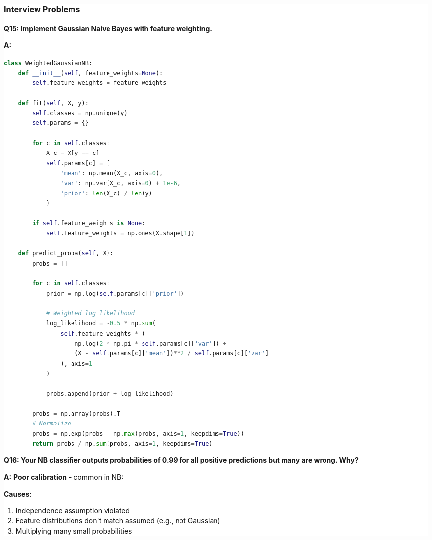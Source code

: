 ### Interview Problems

**Q15: Implement Gaussian Naive Bayes with feature weighting.**

**A:** 
```python
class WeightedGaussianNB:
    def __init__(self, feature_weights=None):
        self.feature_weights = feature_weights
        
    def fit(self, X, y):
        self.classes = np.unique(y)
        self.params = {}
        
        for c in self.classes:
            X_c = X[y == c]
            self.params[c] = {
                'mean': np.mean(X_c, axis=0),
                'var': np.var(X_c, axis=0) + 1e-6,
                'prior': len(X_c) / len(y)
            }
            
        if self.feature_weights is None:
            self.feature_weights = np.ones(X.shape[1])
            
    def predict_proba(self, X):
        probs = []
        
        for c in self.classes:
            prior = np.log(self.params[c]['prior'])
            
            # Weighted log likelihood
            log_likelihood = -0.5 * np.sum(
                self.feature_weights * (
                    np.log(2 * np.pi * self.params[c]['var']) +
                    (X - self.params[c]['mean'])**2 / self.params[c]['var']
                ), axis=1
            )
            
            probs.append(prior + log_likelihood)
            
        probs = np.array(probs).T
        # Normalize
        probs = np.exp(probs - np.max(probs, axis=1, keepdims=True))
        return probs / np.sum(probs, axis=1, keepdims=True)
```

**Q16: Your NB classifier outputs probabilities of 0.99 for all positive predictions but many are wrong. Why?**

**A:** **Poor calibration** - common in NB:

**Causes**:
1. Independence assumption violated
2. Feature distributions don't match assumed (e.g., not Gaussian)
3. Multiplying many small probabilities

